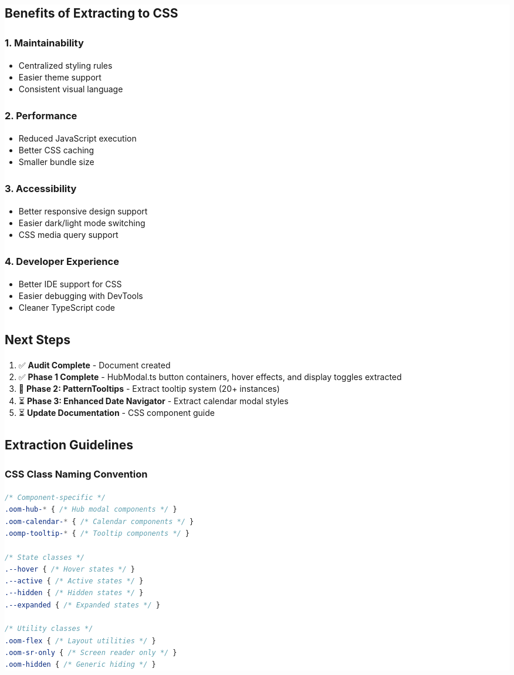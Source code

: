 ## Benefits of Extracting to CSS

### 1. Maintainability
- Centralized styling rules
- Easier theme support
- Consistent visual language

### 2. Performance
- Reduced JavaScript execution
- Better CSS caching
- Smaller bundle size

### 3. Accessibility
- Better responsive design support
- Easier dark/light mode switching
- CSS media query support

### 4. Developer Experience
- Better IDE support for CSS
- Easier debugging with DevTools
- Cleaner TypeScript code

## Next Steps

1. ✅ **Audit Complete** - Document created
2. ✅ **Phase 1 Complete** - HubModal.ts button containers, hover effects, and display toggles extracted
3. 🔄 **Phase 2: PatternTooltips** - Extract tooltip system (20+ instances)
4. ⏳ **Phase 3: Enhanced Date Navigator** - Extract calendar modal styles
5. ⏳ **Update Documentation** - CSS component guide

## Extraction Guidelines

### CSS Class Naming Convention
```css
/* Component-specific */
.oom-hub-* { /* Hub modal components */ }
.oom-calendar-* { /* Calendar components */ }
.oomp-tooltip-* { /* Tooltip components */ }

/* State classes */
.--hover { /* Hover states */ }
.--active { /* Active states */ }
.--hidden { /* Hidden states */ }
.--expanded { /* Expanded states */ }

/* Utility classes */
.oom-flex { /* Layout utilities */ }
.oom-sr-only { /* Screen reader only */ }
.oom-hidden { /* Generic hiding */ }
```
